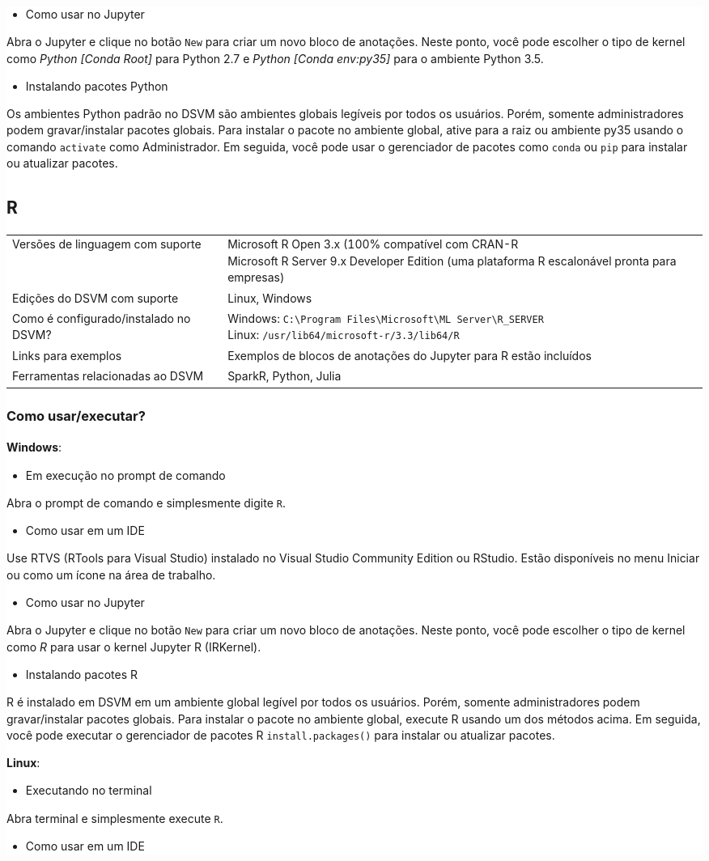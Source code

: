 * Como usar no Jupyter

Abra o Jupyter e clique no botão `New` para criar um novo bloco de anotações. Neste ponto, você pode escolher o tipo de kernel como _Python [Conda Root]_ para Python 2.7 e _Python [Conda env:py35]_ para o ambiente Python 3.5. 

* Instalando pacotes Python

Os ambientes Python padrão no DSVM são ambientes globais legíveis por todos os usuários. Porém, somente administradores podem gravar/instalar pacotes globais. Para instalar o pacote no ambiente global, ative para a raiz ou ambiente py35 usando o comando `activate` como Administrador. Em seguida, você pode usar o gerenciador de pacotes como `conda` ou `pip` para instalar ou atualizar pacotes. 

## <a name="r"></a>R

|    |           |
| ------------- | ------------- |
| Versões de linguagem com suporte | Microsoft R Open 3.x (100% compatível com CRAN-R<br /> Microsoft R Server 9.x Developer Edition (uma plataforma R escalonável pronta para empresas)|
| Edições do DSVM com suporte      | Linux, Windows     |
| Como é configurado/instalado no DSVM?  | Windows: `C:\Program Files\Microsoft\ML Server\R_SERVER` <br />Linux: `/usr/lib64/microsoft-r/3.3/lib64/R`    |
| Links para exemplos      | Exemplos de blocos de anotações do Jupyter para R estão incluídos     |
| Ferramentas relacionadas ao DSVM      | SparkR, Python, Julia      |
### <a name="how-to-use--run-it"></a>Como usar/executar?    

**Windows**:

* Em execução no prompt de comando

Abra o prompt de comando e simplesmente digite `R`.

* Como usar em um IDE

Use RTVS (RTools para Visual Studio) instalado no Visual Studio Community Edition ou RStudio. Estão disponíveis no menu Iniciar ou como um ícone na área de trabalho. 

* Como usar no Jupyter

Abra o Jupyter e clique no botão `New` para criar um novo bloco de anotações. Neste ponto, você pode escolher o tipo de kernel como _R_ para usar o kernel Jupyter R (IRKernel). 

* Instalando pacotes R

R é instalado em DSVM em um ambiente global legível por todos os usuários. Porém, somente administradores podem gravar/instalar pacotes globais. Para instalar o pacote no ambiente global, execute R usando um dos métodos acima. Em seguida, você pode executar o gerenciador de pacotes R `install.packages()` para instalar ou atualizar pacotes. 

**Linux**:

* Executando no terminal

Abra terminal e simplesmente execute `R`.  

* Como usar em um IDE
